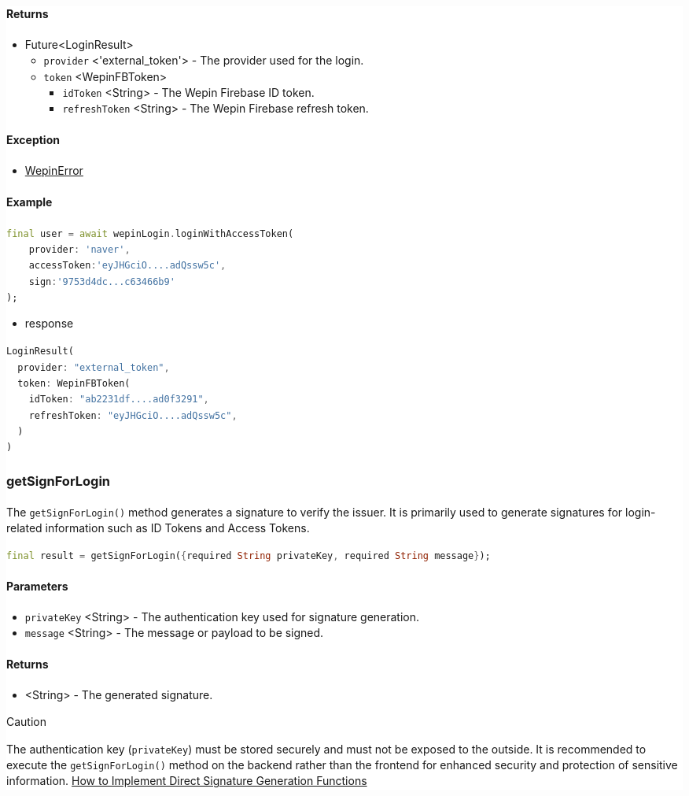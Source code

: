 #### Returns

- Future\<LoginResult>
    - `provider` \<'external_token'> - The provider used for the login.
    - `token` \<WepinFBToken>
        - `idToken` \<String> - The Wepin Firebase ID token.
        - `refreshToken` \<String> - The Wepin Firebase refresh token.

#### Exception

- [WepinError](#WepinError)

#### Example

```dart
final user = await wepinLogin.loginWithAccessToken(
    provider: 'naver', 
    accessToken:'eyJHGciO....adQssw5c', 
    sign:'9753d4dc...c63466b9'
);
```

- response

```dart
LoginResult(
  provider: "external_token",
  token: WepinFBToken(
    idToken: "ab2231df....ad0f3291",
    refreshToken: "eyJHGciO....adQssw5c",
  )
)

```

### getSignForLogin

The `getSignForLogin()` method generates a signature to verify the issuer. It is primarily used to generate signatures for login-related information such as ID Tokens and Access Tokens.

```dart
final result = getSignForLogin({required String privateKey, required String message});
```

#### Parameters

- `privateKey` \<String> - The authentication key used for signature generation.
- `message` \<String> - The message or payload to be signed.

#### Returns

- \<String> - The generated signature.

> [!CAUTION]
>
> The authentication key (`privateKey`) must be stored securely and must not be exposed to the outside. It is recommended to execute the `getSignForLogin()` method on the backend rather than the frontend for enhanced security and protection of sensitive information.  [How to Implement Direct Signature Generation Functions](https://github.com/WepinWallet/wepin-web-sdk-v1/blob/main/packages/login/SignatureGenerationMethods.md#using-secp256k1-and-crypto-modules)
